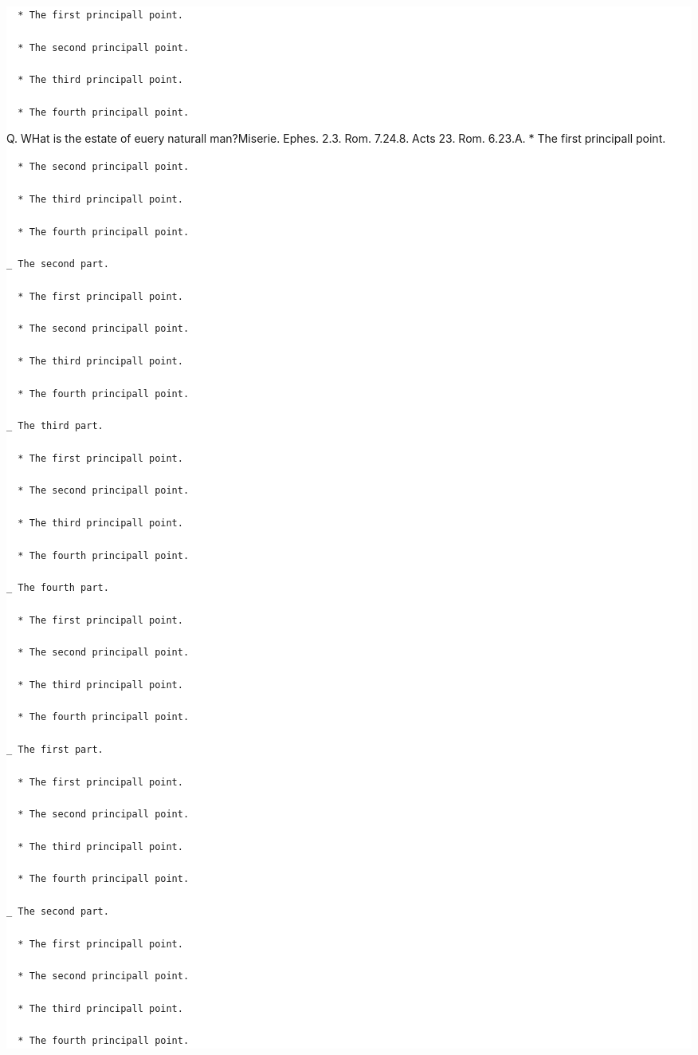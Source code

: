       * The first principall point.

      * The second principall point.

      * The third principall point.

      * The fourth principall point.
Q. WHat is the estate of euery naturall man?Miserie. Ephes. 2.3. Rom. 7.24.8. Acts 23. Rom. 6.23.A. 
      * The first principall point.

      * The second principall point.

      * The third principall point.

      * The fourth principall point.

    _ The second part.

      * The first principall point.

      * The second principall point.

      * The third principall point.

      * The fourth principall point.

    _ The third part.

      * The first principall point.

      * The second principall point.

      * The third principall point.

      * The fourth principall point.

    _ The fourth part.

      * The first principall point.

      * The second principall point.

      * The third principall point.

      * The fourth principall point.

    _ The first part.

      * The first principall point.

      * The second principall point.

      * The third principall point.

      * The fourth principall point.

    _ The second part.

      * The first principall point.

      * The second principall point.

      * The third principall point.

      * The fourth principall point.
